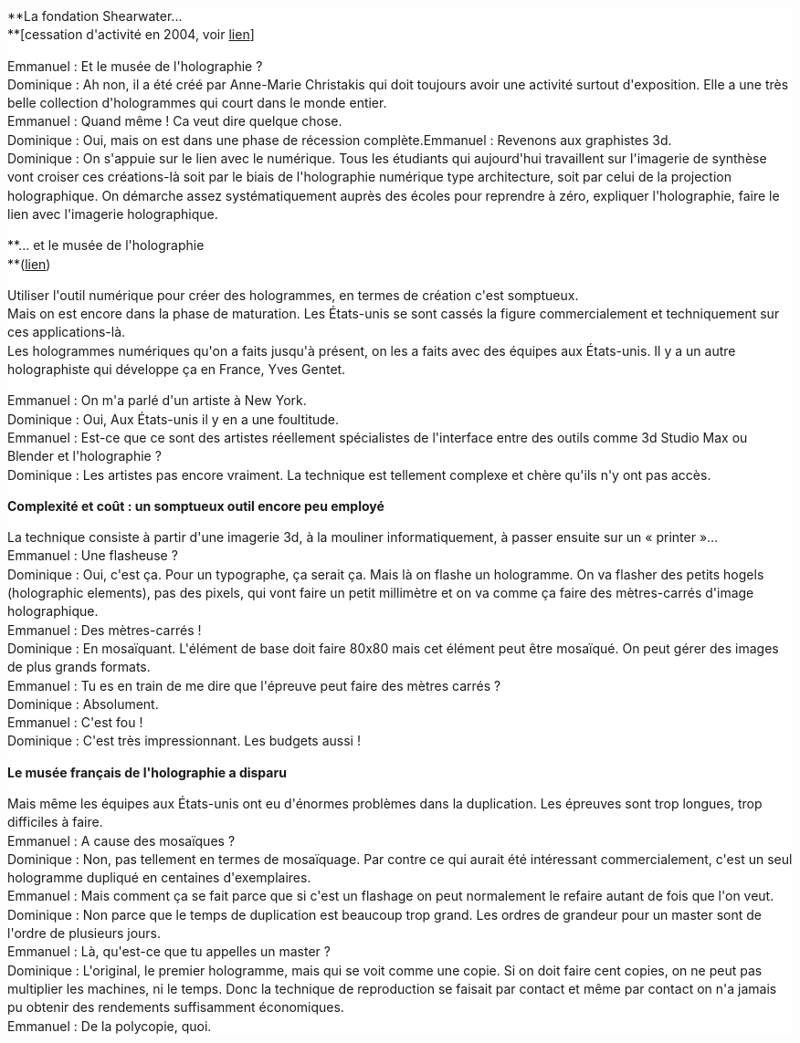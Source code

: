 
**La fondation Shearwater...  
**\[cessation d'activité en 2004, voir [lien](http://www.shearwaterfoundation.org/)\]

Emmanuel : Et le musée de l'holographie ?  
Dominique : Ah non, il a été créé par Anne-Marie Christakis qui doit toujours avoir une activité surtout d'exposition. Elle a une très belle collection d'hologrammes qui court dans le monde entier.  
Emmanuel : Quand même ! Ca veut dire quelque chose.  
Dominique : Oui, mais on est dans une phase de récession complète.Emmanuel : Revenons aux graphistes 3d.  
Dominique : On s'appuie sur le lien avec le numérique. Tous les étudiants qui aujourd'hui travaillent sur l'imagerie de synthèse vont croiser ces créations-là soit par le biais de l'holographie numérique type architecture, soit par celui de la projection holographique. On démarche assez systématiquement auprès des écoles pour reprendre à zéro, expliquer l'holographie, faire le lien avec l'imagerie holographique. 

**... et le musée de l'holographie  
**([lien](http://museeholographie.over-blog.com/))

Utiliser l'outil numérique pour créer des hologrammes, en termes de création c'est somptueux.  
Mais on est encore dans la phase de maturation. Les États-unis se sont cassés la figure commercialement et techniquement sur ces applications-là.  
Les hologrammes numériques qu'on a faits jusqu'à présent, on les a faits avec des équipes aux États-unis. Il y a un autre holographiste qui développe ça en France, Yves Gentet.

  
Emmanuel : On m'a parlé d'un artiste à New York.  
Dominique : Oui, Aux États-unis il y en a une foultitude.  
Emmanuel : Est-ce que ce sont des artistes réellement spécialistes de l'interface entre des outils comme 3d Studio Max ou Blender et l'holographie ?  
Dominique : Les artistes pas encore vraiment. La technique est tellement complexe et chère qu'ils n'y ont pas accès.

**Complexité et coût : un somptueux outil encore peu employé**

La technique consiste à partir d'une imagerie 3d, à la mouliner informatiquement, à passer ensuite sur un « printer »…  
Emmanuel : Une flasheuse ?  
Dominique : Oui, c'est ça. Pour un typographe, ça serait ça. Mais là on flashe un hologramme. On va flasher des petits hogels (holographic elements), pas des pixels, qui vont faire un petit millimètre et on va comme ça faire des mètres-carrés d'image holographique.  
Emmanuel : Des mètres-carrés !  
Dominique : En mosaïquant. L'élément de base doit faire 80x80 mais cet élément peut être mosaïqué. On peut gérer des images de plus grands formats.  
Emmanuel : Tu es en train de me dire que l'épreuve peut faire des mètres carrés ?  
Dominique : Absolument.  
Emmanuel : C'est fou !  
Dominique : C'est très impressionnant. Les budgets aussi ! 

**Le musée français de l'holographie a disparu**

Mais même les équipes aux États-unis ont eu d'énormes problèmes dans la duplication. Les épreuves sont trop longues, trop difficiles à faire.  
Emmanuel : A cause des mosaïques ?  
Dominique : Non, pas tellement en termes de mosaïquage. Par contre ce qui aurait été intéressant commercialement, c'est un seul hologramme dupliqué en centaines d'exemplaires.  
Emmanuel : Mais comment ça se fait parce que si c'est un flashage on peut normalement le refaire autant de fois que l'on veut.  
Dominique : Non parce que le temps de duplication est beaucoup trop grand. Les ordres de grandeur pour un master sont de l'ordre de plusieurs jours.  
Emmanuel : Là, qu'est-ce que tu appelles un master ?  
Dominique : L'original, le premier hologramme, mais qui se voit comme une copie. Si on doit faire cent copies, on ne peut pas multiplier les machines, ni le temps. Donc la technique de reproduction se faisait par contact et même par contact on n'a jamais pu obtenir des rendements suffisamment économiques.  
Emmanuel : De la polycopie, quoi.
